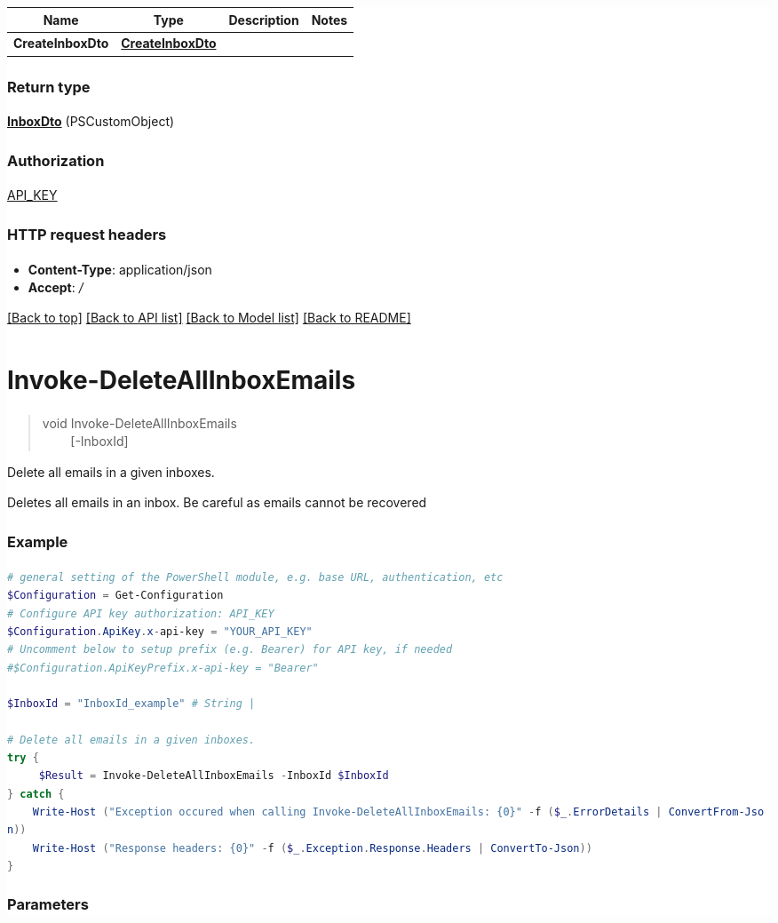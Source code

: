 Name | Type | Description  | Notes
------------- | ------------- | ------------- | -------------
 **CreateInboxDto** | [**CreateInboxDto**](CreateInboxDto)|  | 

### Return type

[**InboxDto**](InboxDto) (PSCustomObject)

### Authorization

[API_KEY](../README#API_KEY)

### HTTP request headers

 - **Content-Type**: application/json
 - **Accept**: */*

[[Back to top]](#) [[Back to API list]](../README#documentation-for-api-endpoints) [[Back to Model list]](../README#documentation-for-models) [[Back to README]](../README)

<a name="Invoke-DeleteAllInboxEmails"></a>
# **Invoke-DeleteAllInboxEmails**
> void Invoke-DeleteAllInboxEmails<br>
> &nbsp;&nbsp;&nbsp;&nbsp;&nbsp;&nbsp;&nbsp;&nbsp;[-InboxId] <PSCustomObject><br>

Delete all emails in a given inboxes.

Deletes all emails in an inbox. Be careful as emails cannot be recovered

### Example
```powershell
# general setting of the PowerShell module, e.g. base URL, authentication, etc
$Configuration = Get-Configuration
# Configure API key authorization: API_KEY
$Configuration.ApiKey.x-api-key = "YOUR_API_KEY"
# Uncomment below to setup prefix (e.g. Bearer) for API key, if needed
#$Configuration.ApiKeyPrefix.x-api-key = "Bearer"

$InboxId = "InboxId_example" # String | 

# Delete all emails in a given inboxes.
try {
     $Result = Invoke-DeleteAllInboxEmails -InboxId $InboxId
} catch {
    Write-Host ("Exception occured when calling Invoke-DeleteAllInboxEmails: {0}" -f ($_.ErrorDetails | ConvertFrom-Json))
    Write-Host ("Response headers: {0}" -f ($_.Exception.Response.Headers | ConvertTo-Json))
}
```

### Parameters
